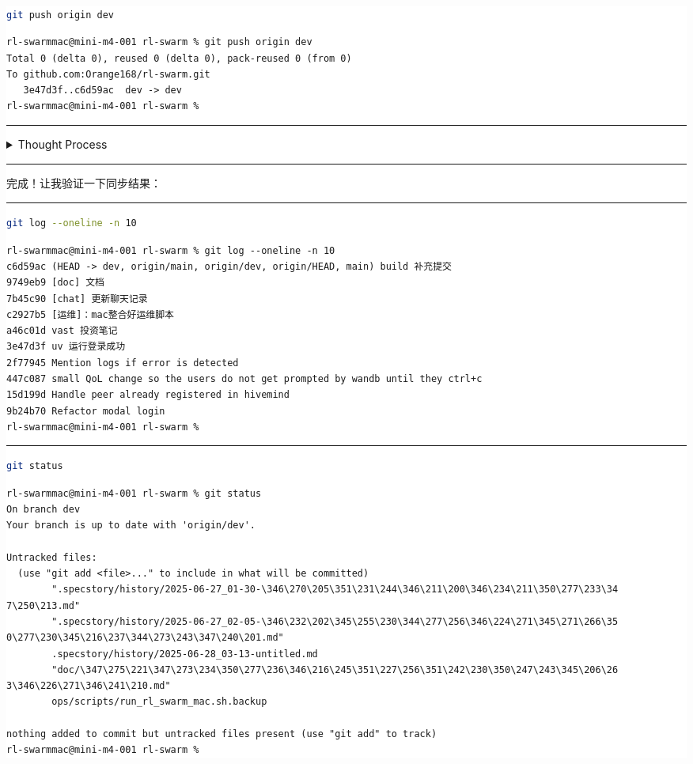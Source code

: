 
```bash
git push origin dev
```

```
rl-swarmmac@mini-m4-001 rl-swarm % git push origin dev
Total 0 (delta 0), reused 0 (delta 0), pack-reused 0 (from 0)
To github.com:Orange168/rl-swarm.git
   3e47d3f..c6d59ac  dev -> dev
rl-swarmmac@mini-m4-001 rl-swarm %
```

---

<think><details><summary>Thought Process</summary></details></think>

---

完成！让我验证一下同步结果：

---

```bash
git log --oneline -n 10
```

```
rl-swarmmac@mini-m4-001 rl-swarm % git log --oneline -n 10
c6d59ac (HEAD -> dev, origin/main, origin/dev, origin/HEAD, main) build 补充提交
9749eb9 [doc] 文档
7b45c90 [chat] 更新聊天记录
c2927b5 [运维]：mac整合好运维脚本
a46c01d vast 投资笔记
3e47d3f uv 运行登录成功
2f77945 Mention logs if error is detected
447c087 small QoL change so the users do not get prompted by wandb until they ctrl+c
15d199d Handle peer already registered in hivemind
9b24b70 Refactor modal login
rl-swarmmac@mini-m4-001 rl-swarm %
```

---

```bash
git status
```

```
rl-swarmmac@mini-m4-001 rl-swarm % git status
On branch dev
Your branch is up to date with 'origin/dev'.

Untracked files:
  (use "git add <file>..." to include in what will be committed)
        ".specstory/history/2025-06-27_01-30-\346\270\205\351\231\244\346\211\200\346\234\211\350\277\233\34
7\250\213.md"
        ".specstory/history/2025-06-27_02-05-\346\232\202\345\255\230\344\277\256\346\224\271\345\271\266\35
0\277\230\345\216\237\344\273\243\347\240\201.md"
        .specstory/history/2025-06-28_03-13-untitled.md
        "doc/\347\275\221\347\273\234\350\277\236\346\216\245\351\227\256\351\242\230\350\247\243\345\206\26
3\346\226\271\346\241\210.md"
        ops/scripts/run_rl_swarm_mac.sh.backup

nothing added to commit but untracked files present (use "git add" to track)
rl-swarmmac@mini-m4-001 rl-swarm %
```
